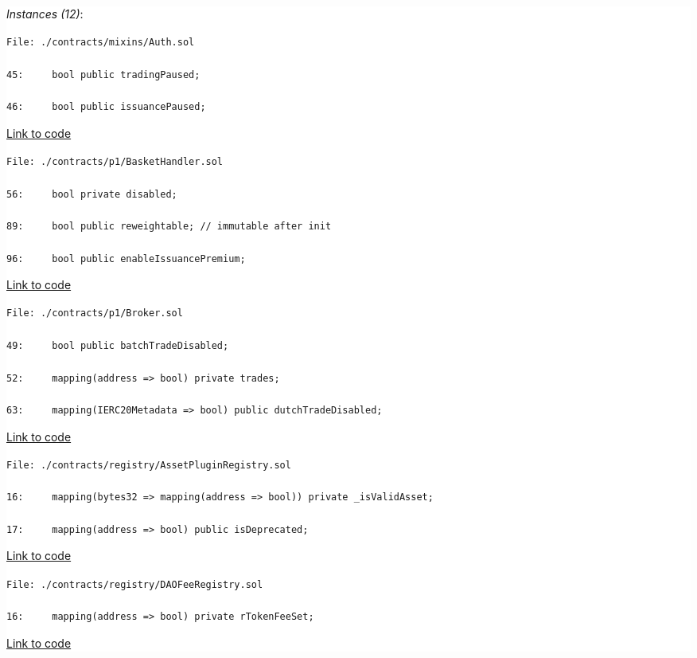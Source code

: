 *Instances (12)*:
```solidity
File: ./contracts/mixins/Auth.sol

45:     bool public tradingPaused;

46:     bool public issuancePaused;

```
[Link to code](https://github.com/code-423n4/2024-07-reserve/blob/main/contracts/mixins/Auth.sol)

```solidity
File: ./contracts/p1/BasketHandler.sol

56:     bool private disabled;

89:     bool public reweightable; // immutable after init

96:     bool public enableIssuancePremium;

```
[Link to code](https://github.com/code-423n4/2024-07-reserve/blob/main/contracts/p1/BasketHandler.sol)

```solidity
File: ./contracts/p1/Broker.sol

49:     bool public batchTradeDisabled;

52:     mapping(address => bool) private trades;

63:     mapping(IERC20Metadata => bool) public dutchTradeDisabled;

```
[Link to code](https://github.com/code-423n4/2024-07-reserve/blob/main/contracts/p1/Broker.sol)

```solidity
File: ./contracts/registry/AssetPluginRegistry.sol

16:     mapping(bytes32 => mapping(address => bool)) private _isValidAsset;

17:     mapping(address => bool) public isDeprecated;

```
[Link to code](https://github.com/code-423n4/2024-07-reserve/blob/main/contracts/registry/AssetPluginRegistry.sol)

```solidity
File: ./contracts/registry/DAOFeeRegistry.sol

16:     mapping(address => bool) private rTokenFeeSet;

```
[Link to code](https://github.com/code-423n4/2024-07-reserve/blob/main/contracts/registry/DAOFeeRegistry.sol)
